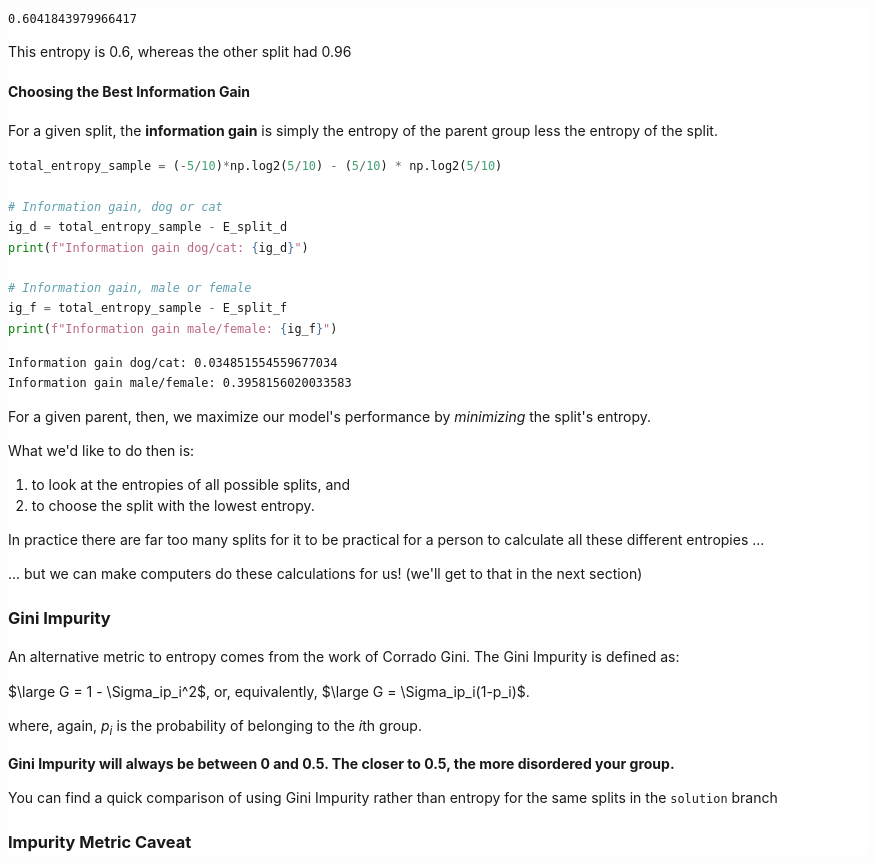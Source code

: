 


    0.6041843979966417



This entropy is 0.6, whereas the other split had 0.96

#### Choosing the Best Information Gain

For a given split, the **information gain** is simply the entropy of the parent group less the entropy of the split.


```python
total_entropy_sample = (-5/10)*np.log2(5/10) - (5/10) * np.log2(5/10)

# Information gain, dog or cat
ig_d = total_entropy_sample - E_split_d
print(f"Information gain dog/cat: {ig_d}")

# Information gain, male or female
ig_f = total_entropy_sample - E_split_f
print(f"Information gain male/female: {ig_f}")
```

    Information gain dog/cat: 0.034851554559677034
    Information gain male/female: 0.3958156020033583


For a given parent, then, we maximize our model's performance by *minimizing* the split's entropy.

What we'd like to do then is:

1. to look at the entropies of all possible splits, and
2. to choose the split with the lowest entropy.

In practice there are far too many splits for it to be practical for a person to calculate all these different entropies ...

... but we can make computers do these calculations for us! (we'll get to that in the next section)

### Gini Impurity

An alternative metric to entropy comes from the work of Corrado Gini. The Gini Impurity is defined as:

$\large G = 1 - \Sigma_ip_i^2$, or, equivalently, $\large G = \Sigma_ip_i(1-p_i)$.

where, again, $p_i$ is the probability of belonging to the $i$th group.

**Gini Impurity will always be between 0 and 0.5. The closer to 0.5, the more disordered your group.**

You can find a quick comparison of using Gini Impurity rather than entropy for the same splits in the `solution` branch

### Impurity Metric Caveat

